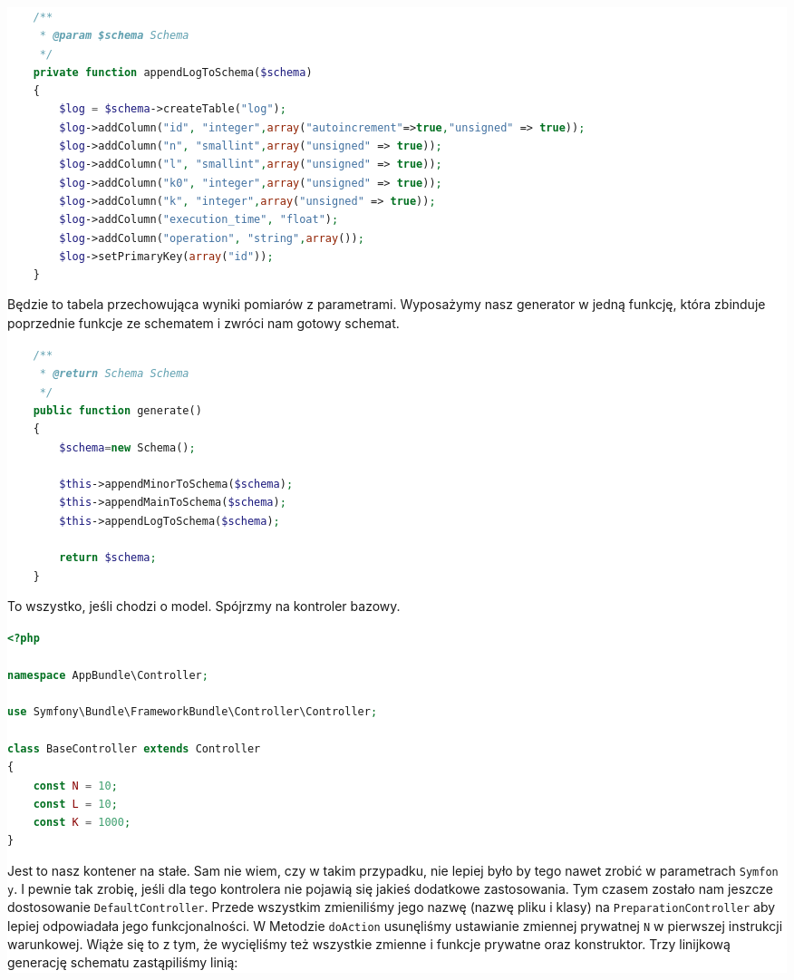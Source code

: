 ```php
    /**
     * @param $schema Schema
     */
    private function appendLogToSchema($schema)
    {
        $log = $schema->createTable("log");
        $log->addColumn("id", "integer",array("autoincrement"=>true,"unsigned" => true));
        $log->addColumn("n", "smallint",array("unsigned" => true));
        $log->addColumn("l", "smallint",array("unsigned" => true));
        $log->addColumn("k0", "integer",array("unsigned" => true));
        $log->addColumn("k", "integer",array("unsigned" => true));
        $log->addColumn("execution_time", "float");
        $log->addColumn("operation", "string",array());
        $log->setPrimaryKey(array("id"));
    }
```

Będzie to tabela przechowująca wyniki pomiarów z parametrami. Wyposażymy nasz generator w jedną funkcję, która zbinduje poprzednie funkcje ze schematem i zwróci nam gotowy schemat.

```php
    /**
     * @return Schema Schema
     */
    public function generate()
    {
        $schema=new Schema();

        $this->appendMinorToSchema($schema);
        $this->appendMainToSchema($schema);
        $this->appendLogToSchema($schema);

        return $schema;
    }
```

To wszystko, jeśli chodzi o model. Spójrzmy na kontroler bazowy.

```php
<?php

namespace AppBundle\Controller;

use Symfony\Bundle\FrameworkBundle\Controller\Controller;

class BaseController extends Controller
{
    const N = 10;
    const L = 10;
    const K = 1000;
}
```

Jest to nasz kontener na stałe. Sam nie wiem, czy w takim przypadku, nie lepiej było by tego nawet zrobić w parametrach `Symfony`. I pewnie tak zrobię, jeśli dla tego kontrolera nie pojawią się jakieś dodatkowe zastosowania. Tym czasem zostało nam jeszcze dostosowanie `DefaultController`. Przede wszystkim zmieniliśmy jego nazwę (nazwę pliku i klasy) na `PreparationController` aby lepiej odpowiadała jego funkcjonalności. W Metodzie `doAction` usunęliśmy ustawianie zmiennej prywatnej `N` w pierwszej instrukcji warunkowej. Wiąże się to z tym, że wycięliśmy też wszystkie zmienne i funkcje prywatne oraz konstruktor. Trzy linijkową generację schematu zastąpiliśmy linią:
